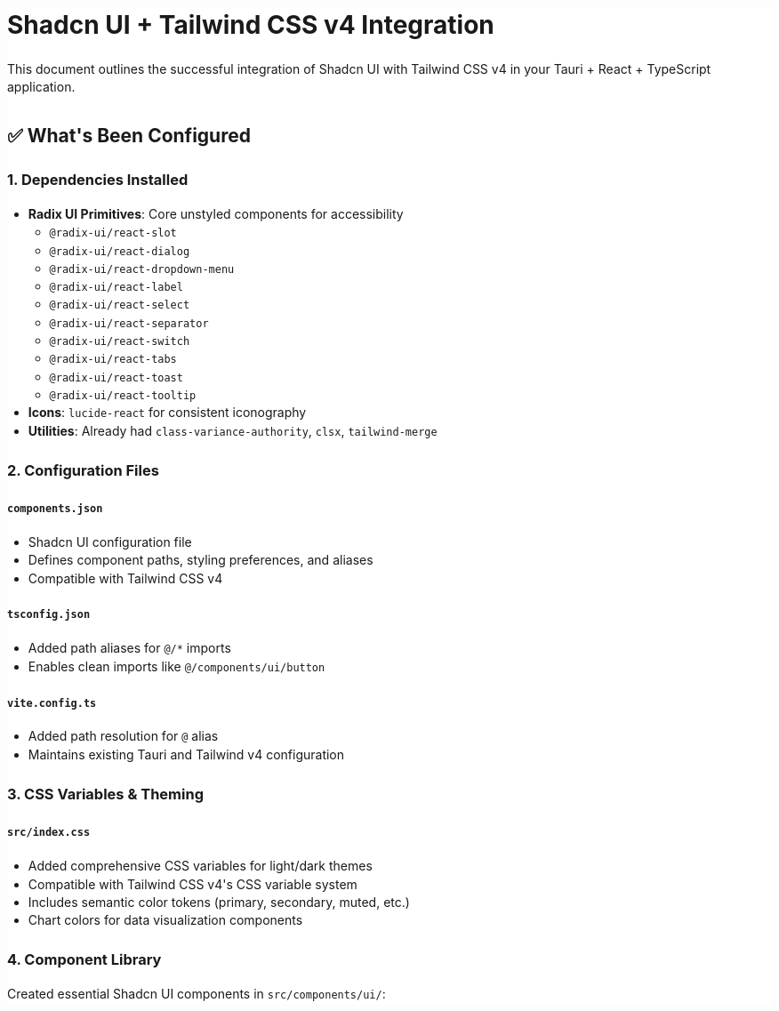 # Shadcn UI + Tailwind CSS v4 Integration

This document outlines the successful integration of Shadcn UI with Tailwind CSS v4 in your Tauri + React + TypeScript application.

## ✅ What's Been Configured

### 1. Dependencies Installed
- **Radix UI Primitives**: Core unstyled components for accessibility
  - `@radix-ui/react-slot`
  - `@radix-ui/react-dialog`
  - `@radix-ui/react-dropdown-menu`
  - `@radix-ui/react-label`
  - `@radix-ui/react-select`
  - `@radix-ui/react-separator`
  - `@radix-ui/react-switch`
  - `@radix-ui/react-tabs`
  - `@radix-ui/react-toast`
  - `@radix-ui/react-tooltip`
- **Icons**: `lucide-react` for consistent iconography
- **Utilities**: Already had `class-variance-authority`, `clsx`, `tailwind-merge`

### 2. Configuration Files

#### `components.json`
- Shadcn UI configuration file
- Defines component paths, styling preferences, and aliases
- Compatible with Tailwind CSS v4

#### `tsconfig.json`
- Added path aliases for `@/*` imports
- Enables clean imports like `@/components/ui/button`

#### `vite.config.ts`
- Added path resolution for `@` alias
- Maintains existing Tauri and Tailwind v4 configuration

### 3. CSS Variables & Theming

#### `src/index.css`
- Added comprehensive CSS variables for light/dark themes
- Compatible with Tailwind CSS v4's CSS variable system
- Includes semantic color tokens (primary, secondary, muted, etc.)
- Chart colors for data visualization components

### 4. Component Library

Created essential Shadcn UI components in `src/components/ui/`:

